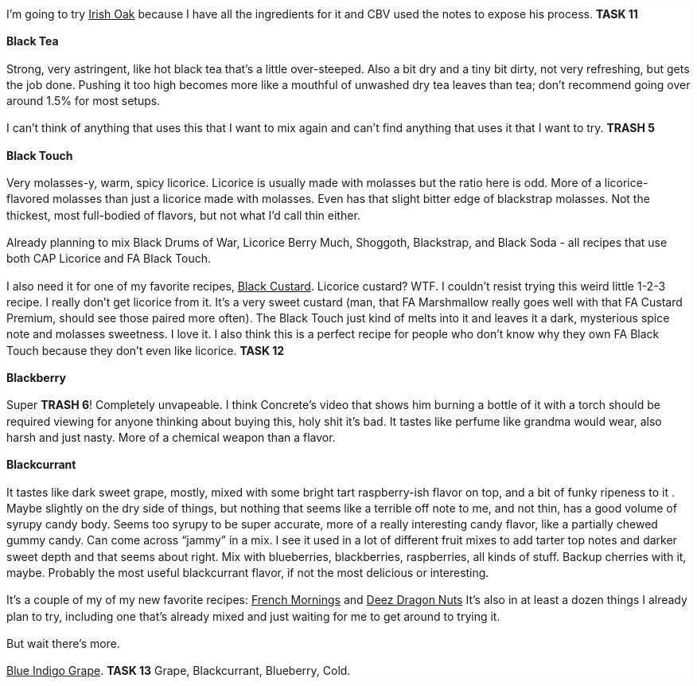 I’m going to try [Irish Oak](https://alltheflavors.com/recipes/88759#irish_oak_by_chemicalburnvictim) because I have all the ingredients for it and CBV used the notes to expose his process. **TASK 11**

**Black Tea**

Strong, very astringent, like hot black tea that’s a little over-steeped. Also a bit dry and a tiny bit dirty, not very refreshing, but gets the job done. Pushing it too high becomes more like a mouthful of unwashed dry tea leaves than tea; don’t recommend going over around 1.5% for most setups.

I can’t think of anything that uses this that I want to mix again and can’t find anything that uses it that I want to try. **TRASH 5**

**Black Touch**

Very molasses-y, warm, spicy licorice. Licorice is usually made with molasses but the ratio here is odd. More of a licorice-flavored molasses than just a licorice made with molasses. Even has that slight bitter edge of blackstrap molasses. Not the thickest, most full-bodied of flavors, but not what I’d call thin either.

Already planning to mix Black Drums of War, Licorice Berry Much, Shoggoth, Blackstrap, and Black Soda - all recipes that use both CAP Licorice and FA Black Touch.

I also need it for one of my favorite recipes, [Black Custard](https://alltheflavors.com/recipes/158168#black_custard_by_staybert). Licorice custard? WTF. I couldn’t resist trying this weird little 1-2-3 recipe. I really don’t get licorice from it. It’s a very sweet custard (man, that FA Marshmallow really goes well with that FA Custard Premium, should see those paired more often). The Black Touch just kind of melts into it and leaves it a dark, mysterious spice note and molasses sweetness. I love it. I also think this is a perfect recipe for people who don’t know why they own FA Black Touch because they don’t even like licorice.  **TASK 12**

**Blackberry**

Super **TRASH 6**! Completely unvapeable. I think Concrete’s video that shows him burning a bottle of it with a torch should be required viewing for anyone thinking about buying this, holy shit it’s bad. It tastes like perfume like grandma would wear, also harsh and just nasty. More of a chemical weapon than a flavor.  

**Blackcurrant**

It tastes like dark sweet grape, mostly, mixed with some bright tart raspberry-ish flavor on top, and a bit of funky ripeness to it . Maybe slightly on the dry side of things, but nothing that seems like a terrible off note to me, and not thin, has a good volume of syrupy candy body. Seems too syrupy to be super accurate, more of a really interesting candy flavor, like a partially chewed gummy candy. Can come across “jammy” in a mix. I see it used in a lot of different fruit mixes to add tarter top notes and darker sweet depth and that seems about right. Mix with blueberries, blackberries, raspberries, all kinds of stuff. Backup cherries with it, maybe. Probably the most useful blackcurrant flavor, if not the most delicious or interesting.  

It’s a couple of my of my new favorite recipes: [French Mornings](https://alltheflavors.com/recipes/145323#french_mornings_by_kittybit)  and [Deez Dragon Nuts](https://alltheflavors.com/recipes/261981#deez_dragon_nuts_by_mixnjuice)  It’s also in at least a dozen things I already plan to try, including one that’s already mixed and just waiting for me to get around to trying it.

But wait there’s more.

[Blue Indigo Grape](https://alltheflavors.com/recipes/280622#blue_indigo_grape_by_tugnil). **TASK 13** Grape, Blackcurrant, Blueberry, Cold.
